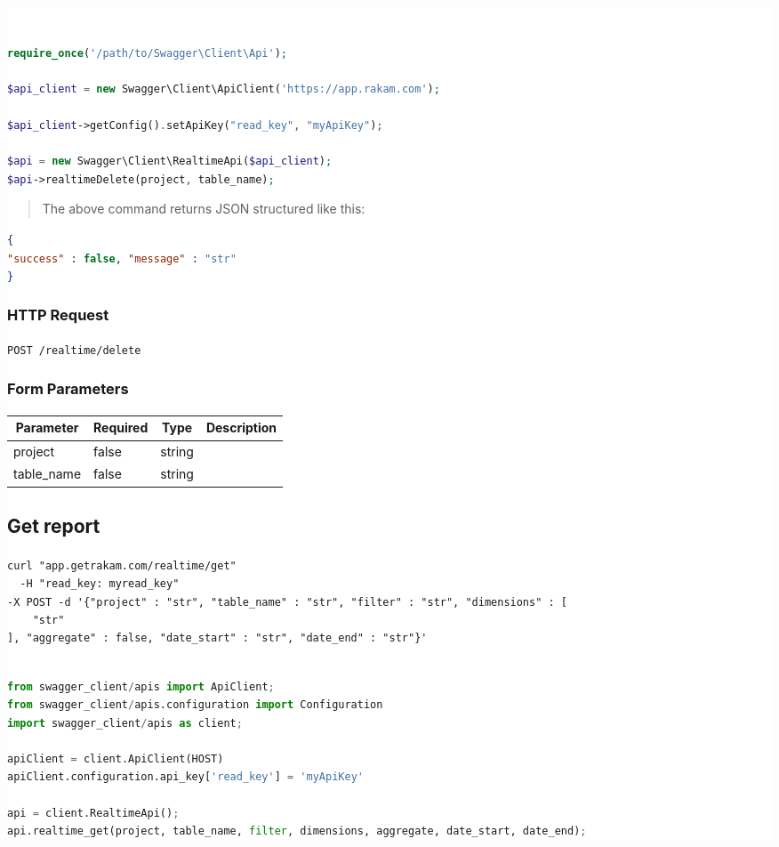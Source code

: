 ```php


require_once('/path/to/Swagger\Client\Api');

$api_client = new Swagger\Client\ApiClient('https://app.rakam.com');

$api_client->getConfig().setApiKey("read_key", "myApiKey");

$api = new Swagger\Client\RealtimeApi($api_client);
$api->realtimeDelete(project, table_name);


```

> The above command returns JSON structured like this:

```json
{
"success" : false, "message" : "str"
}
```

### HTTP Request
`POST /realtime/delete`
### Form Parameters
|Parameter|Required|Type|Description|
|----|----|----|----|
|project|false|string||
|table_name|false|string||


## Get report
```shell
curl "app.getrakam.com/realtime/get"
  -H "read_key: myread_key"
-X POST -d '{"project" : "str", "table_name" : "str", "filter" : "str", "dimensions" : [
	"str"
], "aggregate" : false, "date_start" : "str", "date_end" : "str"}'
```

```python

from swagger_client/apis import ApiClient;
from swagger_client/apis.configuration import Configuration
import swagger_client/apis as client;

apiClient = client.ApiClient(HOST)
apiClient.configuration.api_key['read_key'] = 'myApiKey'

api = client.RealtimeApi();
api.realtime_get(project, table_name, filter, dimensions, aggregate, date_start, date_end);


```
